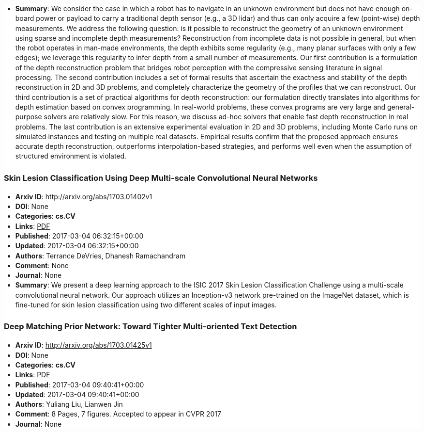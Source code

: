 - **Summary**: We consider the case in which a robot has to navigate in an unknown environment but does not have enough on-board power or payload to carry a traditional depth sensor (e.g., a 3D lidar) and thus can only acquire a few (point-wise) depth measurements. We address the following question: is it possible to reconstruct the geometry of an unknown environment using sparse and incomplete depth measurements? Reconstruction from incomplete data is not possible in general, but when the robot operates in man-made environments, the depth exhibits some regularity (e.g., many planar surfaces with only a few edges); we leverage this regularity to infer depth from a small number of measurements. Our first contribution is a formulation of the depth reconstruction problem that bridges robot perception with the compressive sensing literature in signal processing. The second contribution includes a set of formal results that ascertain the exactness and stability of the depth reconstruction in 2D and 3D problems, and completely characterize the geometry of the profiles that we can reconstruct. Our third contribution is a set of practical algorithms for depth reconstruction: our formulation directly translates into algorithms for depth estimation based on convex programming. In real-world problems, these convex programs are very large and general-purpose solvers are relatively slow. For this reason, we discuss ad-hoc solvers that enable fast depth reconstruction in real problems. The last contribution is an extensive experimental evaluation in 2D and 3D problems, including Monte Carlo runs on simulated instances and testing on multiple real datasets. Empirical results confirm that the proposed approach ensures accurate depth reconstruction, outperforms interpolation-based strategies, and performs well even when the assumption of structured environment is violated.



### Skin Lesion Classification Using Deep Multi-scale Convolutional Neural Networks
- **Arxiv ID**: http://arxiv.org/abs/1703.01402v1
- **DOI**: None
- **Categories**: **cs.CV**
- **Links**: [PDF](http://arxiv.org/pdf/1703.01402v1)
- **Published**: 2017-03-04 06:32:15+00:00
- **Updated**: 2017-03-04 06:32:15+00:00
- **Authors**: Terrance DeVries, Dhanesh Ramachandram
- **Comment**: None
- **Journal**: None
- **Summary**: We present a deep learning approach to the ISIC 2017 Skin Lesion Classification Challenge using a multi-scale convolutional neural network. Our approach utilizes an Inception-v3 network pre-trained on the ImageNet dataset, which is fine-tuned for skin lesion classification using two different scales of input images.



### Deep Matching Prior Network: Toward Tighter Multi-oriented Text Detection
- **Arxiv ID**: http://arxiv.org/abs/1703.01425v1
- **DOI**: None
- **Categories**: **cs.CV**
- **Links**: [PDF](http://arxiv.org/pdf/1703.01425v1)
- **Published**: 2017-03-04 09:40:41+00:00
- **Updated**: 2017-03-04 09:40:41+00:00
- **Authors**: Yuliang Liu, Lianwen Jin
- **Comment**: 8 Pages, 7 figures. Accepted to appear in CVPR 2017
- **Journal**: None